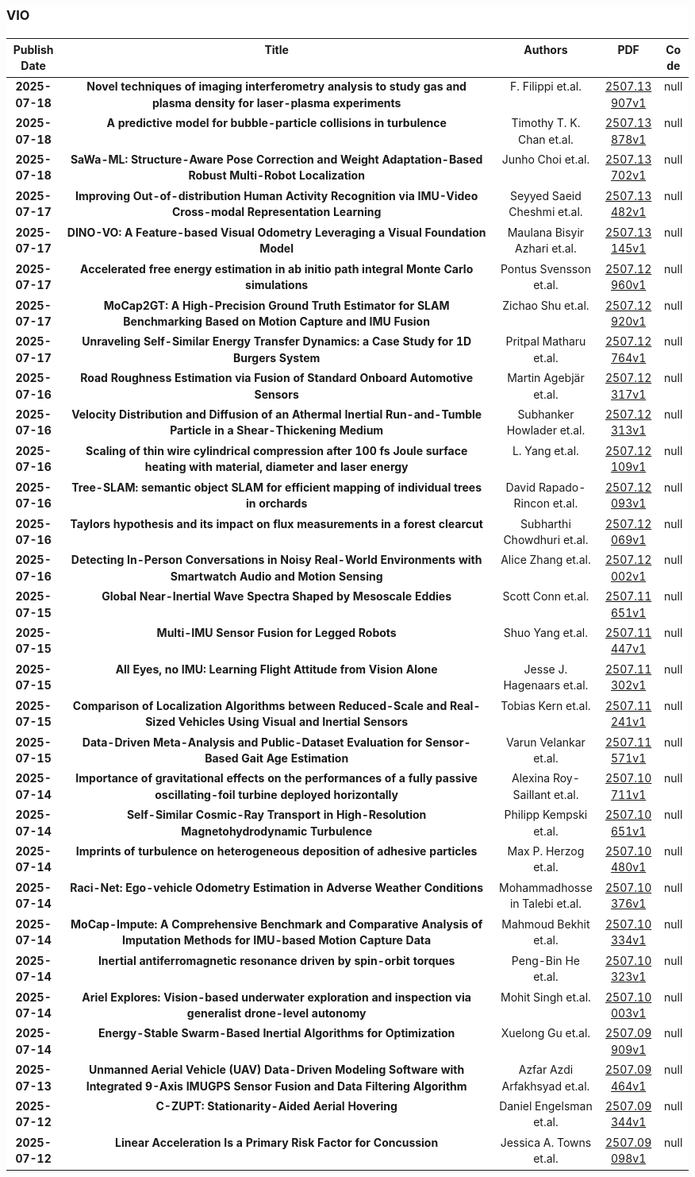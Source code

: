 ### VIO
|Publish Date|Title|Authors|PDF|Code|
| :---: | :---: | :---: | :---: | :---: |
|**2025-07-18**|**Novel techniques of imaging interferometry analysis to study gas and plasma density for laser-plasma experiments**|F. Filippi et.al.|[2507.13907v1](http://arxiv.org/abs/2507.13907v1)|null|
|**2025-07-18**|**A predictive model for bubble-particle collisions in turbulence**|Timothy T. K. Chan et.al.|[2507.13878v1](http://arxiv.org/abs/2507.13878v1)|null|
|**2025-07-18**|**SaWa-ML: Structure-Aware Pose Correction and Weight Adaptation-Based Robust Multi-Robot Localization**|Junho Choi et.al.|[2507.13702v1](http://arxiv.org/abs/2507.13702v1)|null|
|**2025-07-17**|**Improving Out-of-distribution Human Activity Recognition via IMU-Video Cross-modal Representation Learning**|Seyyed Saeid Cheshmi et.al.|[2507.13482v1](http://arxiv.org/abs/2507.13482v1)|null|
|**2025-07-17**|**DINO-VO: A Feature-based Visual Odometry Leveraging a Visual Foundation Model**|Maulana Bisyir Azhari et.al.|[2507.13145v1](http://arxiv.org/abs/2507.13145v1)|null|
|**2025-07-17**|**Accelerated free energy estimation in ab initio path integral Monte Carlo simulations**|Pontus Svensson et.al.|[2507.12960v1](http://arxiv.org/abs/2507.12960v1)|null|
|**2025-07-17**|**MoCap2GT: A High-Precision Ground Truth Estimator for SLAM Benchmarking Based on Motion Capture and IMU Fusion**|Zichao Shu et.al.|[2507.12920v1](http://arxiv.org/abs/2507.12920v1)|null|
|**2025-07-17**|**Unraveling Self-Similar Energy Transfer Dynamics: a Case Study for 1D Burgers System**|Pritpal Matharu et.al.|[2507.12764v1](http://arxiv.org/abs/2507.12764v1)|null|
|**2025-07-16**|**Road Roughness Estimation via Fusion of Standard Onboard Automotive Sensors**|Martin Agebjär et.al.|[2507.12317v1](http://arxiv.org/abs/2507.12317v1)|null|
|**2025-07-16**|**Velocity Distribution and Diffusion of an Athermal Inertial Run-and-Tumble Particle in a Shear-Thickening Medium**|Subhanker Howlader et.al.|[2507.12313v1](http://arxiv.org/abs/2507.12313v1)|null|
|**2025-07-16**|**Scaling of thin wire cylindrical compression after 100 fs Joule surface heating with material, diameter and laser energy**|L. Yang et.al.|[2507.12109v1](http://arxiv.org/abs/2507.12109v1)|null|
|**2025-07-16**|**Tree-SLAM: semantic object SLAM for efficient mapping of individual trees in orchards**|David Rapado-Rincon et.al.|[2507.12093v1](http://arxiv.org/abs/2507.12093v1)|null|
|**2025-07-16**|**Taylors hypothesis and its impact on flux measurements in a forest clearcut**|Subharthi Chowdhuri et.al.|[2507.12069v1](http://arxiv.org/abs/2507.12069v1)|null|
|**2025-07-16**|**Detecting In-Person Conversations in Noisy Real-World Environments with Smartwatch Audio and Motion Sensing**|Alice Zhang et.al.|[2507.12002v1](http://arxiv.org/abs/2507.12002v1)|null|
|**2025-07-15**|**Global Near-Inertial Wave Spectra Shaped by Mesoscale Eddies**|Scott Conn et.al.|[2507.11651v1](http://arxiv.org/abs/2507.11651v1)|null|
|**2025-07-15**|**Multi-IMU Sensor Fusion for Legged Robots**|Shuo Yang et.al.|[2507.11447v1](http://arxiv.org/abs/2507.11447v1)|null|
|**2025-07-15**|**All Eyes, no IMU: Learning Flight Attitude from Vision Alone**|Jesse J. Hagenaars et.al.|[2507.11302v1](http://arxiv.org/abs/2507.11302v1)|null|
|**2025-07-15**|**Comparison of Localization Algorithms between Reduced-Scale and Real-Sized Vehicles Using Visual and Inertial Sensors**|Tobias Kern et.al.|[2507.11241v1](http://arxiv.org/abs/2507.11241v1)|null|
|**2025-07-15**|**Data-Driven Meta-Analysis and Public-Dataset Evaluation for Sensor-Based Gait Age Estimation**|Varun Velankar et.al.|[2507.11571v1](http://arxiv.org/abs/2507.11571v1)|null|
|**2025-07-14**|**Importance of gravitational effects on the performances of a fully passive oscillating-foil turbine deployed horizontally**|Alexina Roy-Saillant et.al.|[2507.10711v1](http://arxiv.org/abs/2507.10711v1)|null|
|**2025-07-14**|**Self-Similar Cosmic-Ray Transport in High-Resolution Magnetohydrodynamic Turbulence**|Philipp Kempski et.al.|[2507.10651v1](http://arxiv.org/abs/2507.10651v1)|null|
|**2025-07-14**|**Imprints of turbulence on heterogeneous deposition of adhesive particles**|Max P. Herzog et.al.|[2507.10480v1](http://arxiv.org/abs/2507.10480v1)|null|
|**2025-07-14**|**Raci-Net: Ego-vehicle Odometry Estimation in Adverse Weather Conditions**|Mohammadhossein Talebi et.al.|[2507.10376v1](http://arxiv.org/abs/2507.10376v1)|null|
|**2025-07-14**|**MoCap-Impute: A Comprehensive Benchmark and Comparative Analysis of Imputation Methods for IMU-based Motion Capture Data**|Mahmoud Bekhit et.al.|[2507.10334v1](http://arxiv.org/abs/2507.10334v1)|null|
|**2025-07-14**|**Inertial antiferromagnetic resonance driven by spin-orbit torques**|Peng-Bin He et.al.|[2507.10323v1](http://arxiv.org/abs/2507.10323v1)|null|
|**2025-07-14**|**Ariel Explores: Vision-based underwater exploration and inspection via generalist drone-level autonomy**|Mohit Singh et.al.|[2507.10003v1](http://arxiv.org/abs/2507.10003v1)|null|
|**2025-07-14**|**Energy-Stable Swarm-Based Inertial Algorithms for Optimization**|Xuelong Gu et.al.|[2507.09909v1](http://arxiv.org/abs/2507.09909v1)|null|
|**2025-07-13**|**Unmanned Aerial Vehicle (UAV) Data-Driven Modeling Software with Integrated 9-Axis IMUGPS Sensor Fusion and Data Filtering Algorithm**|Azfar Azdi Arfakhsyad et.al.|[2507.09464v1](http://arxiv.org/abs/2507.09464v1)|null|
|**2025-07-12**|**C-ZUPT: Stationarity-Aided Aerial Hovering**|Daniel Engelsman et.al.|[2507.09344v1](http://arxiv.org/abs/2507.09344v1)|null|
|**2025-07-12**|**Linear Acceleration Is a Primary Risk Factor for Concussion**|Jessica A. Towns et.al.|[2507.09098v1](http://arxiv.org/abs/2507.09098v1)|null|
